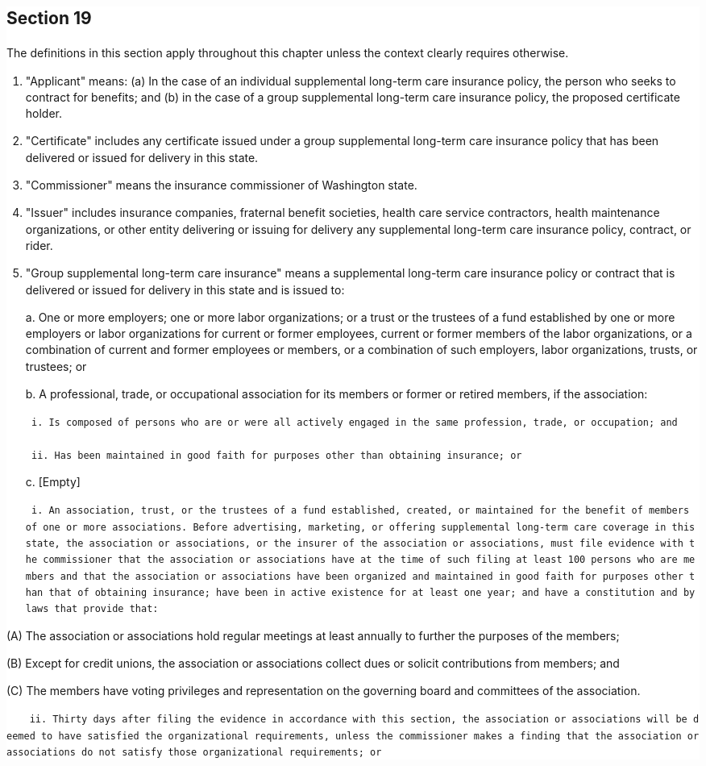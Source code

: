 ## Section 19
The definitions in this section apply throughout this chapter unless the context clearly requires otherwise.

1. "Applicant" means: (a) In the case of an individual supplemental long-term care insurance policy, the person who seeks to contract for benefits; and (b) in the case of a group supplemental long-term care insurance policy, the proposed certificate holder.

2. "Certificate" includes any certificate issued under a group supplemental long-term care insurance policy that has been delivered or issued for delivery in this state.

3. "Commissioner" means the insurance commissioner of Washington state.

4. "Issuer" includes insurance companies, fraternal benefit societies, health care service contractors, health maintenance organizations, or other entity delivering or issuing for delivery any supplemental long-term care insurance policy, contract, or rider.

5. "Group supplemental long-term care insurance" means a supplemental long-term care insurance policy or contract that is delivered or issued for delivery in this state and is issued to:

    a. One or more employers; one or more labor organizations; or a trust or the trustees of a fund established by one or more employers or labor organizations for current or former employees, current or former members of the labor organizations, or a combination of current and former employees or members, or a combination of such employers, labor organizations, trusts, or trustees; or

    b. A professional, trade, or occupational association for its members or former or retired members, if the association:

        i. Is composed of persons who are or were all actively engaged in the same profession, trade, or occupation; and

        ii. Has been maintained in good faith for purposes other than obtaining insurance; or

    c. [Empty]

        i. An association, trust, or the trustees of a fund established, created, or maintained for the benefit of members of one or more associations. Before advertising, marketing, or offering supplemental long-term care coverage in this state, the association or associations, or the insurer of the association or associations, must file evidence with the commissioner that the association or associations have at the time of such filing at least 100 persons who are members and that the association or associations have been organized and maintained in good faith for purposes other than that of obtaining insurance; have been in active existence for at least one year; and have a constitution and bylaws that provide that:

(A) The association or associations hold regular meetings at least annually to further the purposes of the members;

(B) Except for credit unions, the association or associations collect dues or solicit contributions from members; and

(C) The members have voting privileges and representation on the governing board and committees of the association.

        ii. Thirty days after filing the evidence in accordance with this section, the association or associations will be deemed to have satisfied the organizational requirements, unless the commissioner makes a finding that the association or associations do not satisfy those organizational requirements; or
